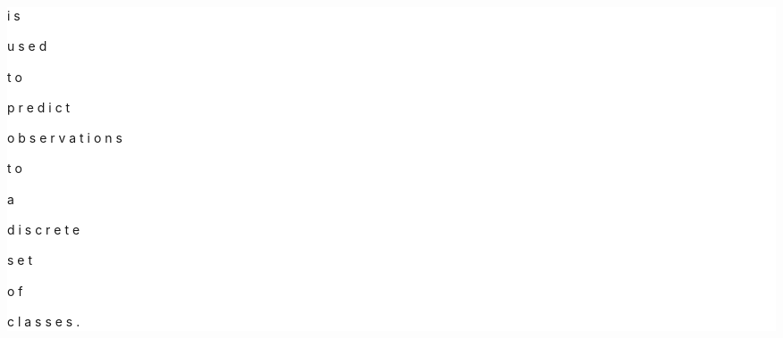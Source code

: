 i
s
 
u
s
e
d
 
t
o
 
p
r
e
d
i
c
t
 
o
b
s
e
r
v
a
t
i
o
n
s
 
t
o
 
a
 
d
i
s
c
r
e
t
e
 
s
e
t
 
o
f
 
c
l
a
s
s
e
s
.
 